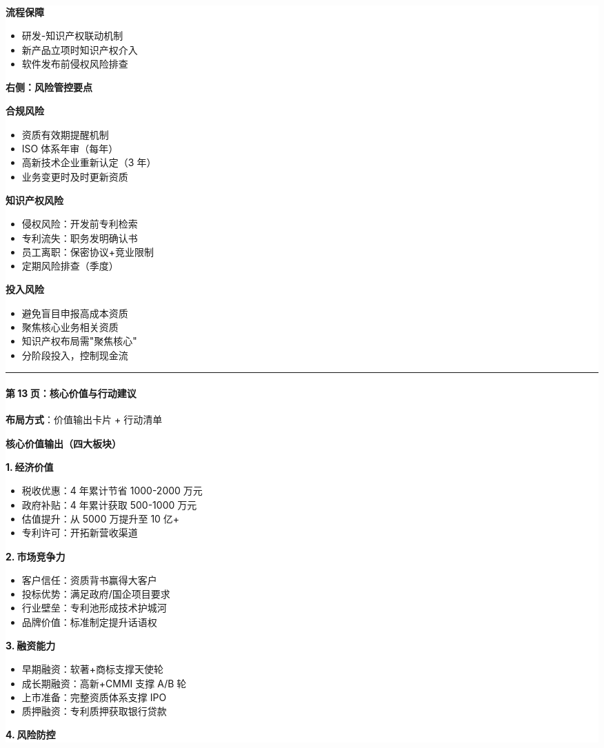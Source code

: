 **流程保障**

- 研发-知识产权联动机制
- 新产品立项时知识产权介入
- 软件发布前侵权风险排查

**右侧：风险管控要点**

**合规风险**

- 资质有效期提醒机制
- ISO 体系年审（每年）
- 高新技术企业重新认定（3 年）
- 业务变更时及时更新资质

**知识产权风险**

- 侵权风险：开发前专利检索
- 专利流失：职务发明确认书
- 员工离职：保密协议+竞业限制
- 定期风险排查（季度）

**投入风险**

- 避免盲目申报高成本资质
- 聚焦核心业务相关资质
- 知识产权布局需"聚焦核心"
- 分阶段投入，控制现金流

---

#### 第 13 页：核心价值与行动建议

**布局方式**：价值输出卡片 + 行动清单

**核心价值输出（四大板块）**

**1. 经济价值**

- 税收优惠：4 年累计节省 1000-2000 万元
- 政府补贴：4 年累计获取 500-1000 万元
- 估值提升：从 5000 万提升至 10 亿+
- 专利许可：开拓新营收渠道

**2. 市场竞争力**

- 客户信任：资质背书赢得大客户
- 投标优势：满足政府/国企项目要求
- 行业壁垒：专利池形成技术护城河
- 品牌价值：标准制定提升话语权

**3. 融资能力**

- 早期融资：软著+商标支撑天使轮
- 成长期融资：高新+CMMI 支撑 A/B 轮
- 上市准备：完整资质体系支撑 IPO
- 质押融资：专利质押获取银行贷款

**4. 风险防控**
